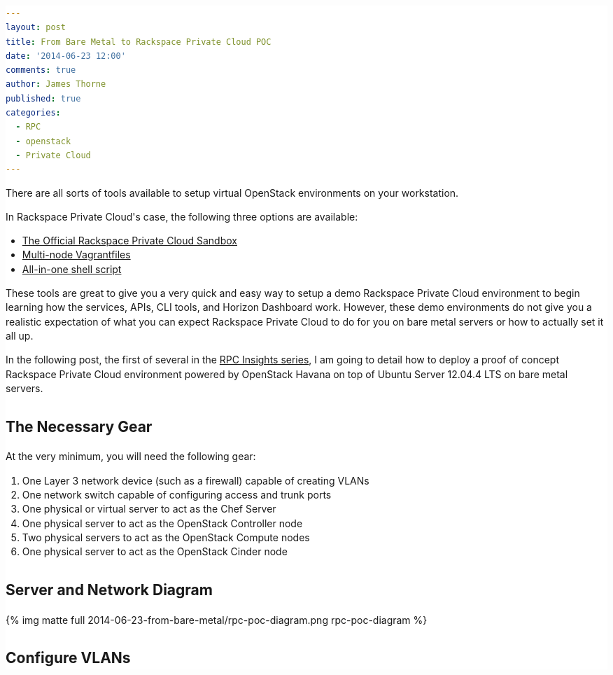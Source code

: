 ```yaml
---
layout: post
title: From Bare Metal to Rackspace Private Cloud POC
date: '2014-06-23 12:00'
comments: true
author: James Thorne
published: true
categories:
  - RPC
  - openstack
  - Private Cloud
---
```


There are all sorts of tools available to setup virtual OpenStack environments on your workstation. 

In Rackspace Private Cloud's case, the following three options are available:

* [The Official Rackspace Private Cloud Sandbox](http://www.rackspace.com/knowledge_center/article/rackspace-private-cloud-sandbox)
* [Multi-node Vagrantfiles](http://thornelabs.net/2013/12/17/deploy-rackspace-private-cloud-entirely-within-a-vagrantfile-on-virtualbox-or-vmware-fusion.html)
* [All-in-one shell script](https://github.com/cloudnull/rcbops_allinone_inone)

These tools are great to give you a very quick and easy way to setup a demo Rackspace Private Cloud environment to begin learning how the services, APIs, CLI tools, and Horizon Dashboard work. However, these demo environments do not give you a realistic expectation of what you can expect Rackspace Private Cloud to do for you on bare metal servers or how to actually set it all up.



In the following post, the first of several in the [RPC Insights series](http://www.rackspace.com/blog/welcome-to-rpc-insights/), I am going to detail how to deploy a proof of concept Rackspace Private Cloud environment powered by OpenStack Havana on top of Ubuntu Server 12.04.4 LTS on bare metal servers.

The Necessary Gear
------------------

At the very minimum, you will need the following gear:

1. One Layer 3 network device (such as a firewall) capable of creating VLANs
2. One network switch capable of configuring access and trunk ports
3. One physical or virtual server to act as the Chef Server
4. One physical server to act as the OpenStack Controller node
5. Two physical servers to act as the OpenStack Compute nodes
6. One physical server to act as the OpenStack Cinder node

Server and Network Diagram
--------------------------

{% img matte full 2014-06-23-from-bare-metal/rpc-poc-diagram.png rpc-poc-diagram %}

Configure VLANs
---------------

